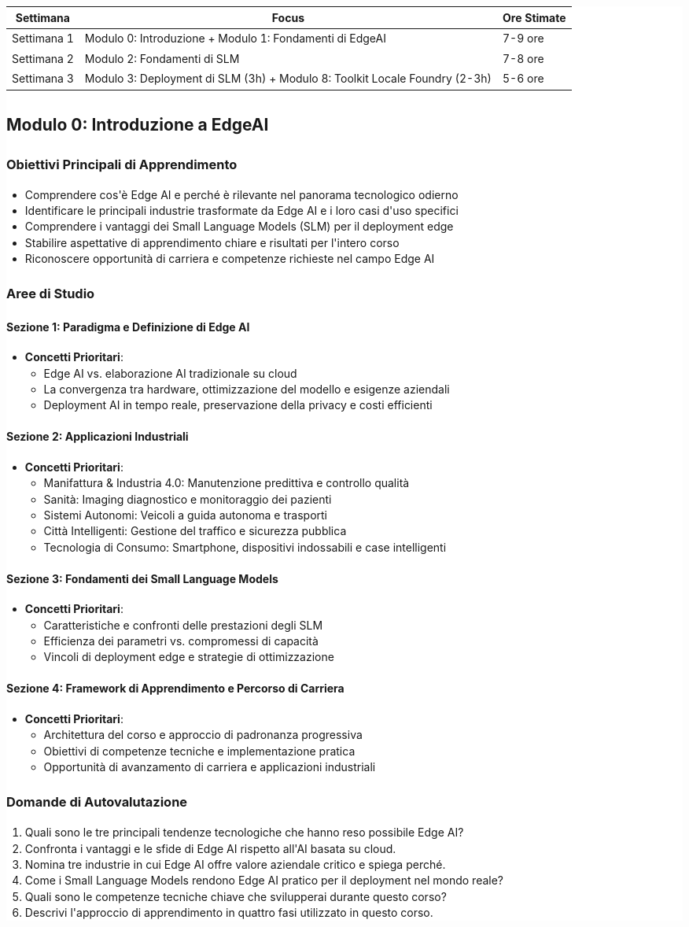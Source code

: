 | Settimana | Focus | Ore Stimate |
|-----------|-------|-------------|
| Settimana 1 | Modulo 0: Introduzione + Modulo 1: Fondamenti di EdgeAI | 7-9 ore |
| Settimana 2 | Modulo 2: Fondamenti di SLM | 7-8 ore |
| Settimana 3 | Modulo 3: Deployment di SLM (3h) + Modulo 8: Toolkit Locale Foundry (2-3h) | 5-6 ore |

## Modulo 0: Introduzione a EdgeAI

### Obiettivi Principali di Apprendimento

- Comprendere cos'è Edge AI e perché è rilevante nel panorama tecnologico odierno
- Identificare le principali industrie trasformate da Edge AI e i loro casi d'uso specifici
- Comprendere i vantaggi dei Small Language Models (SLM) per il deployment edge
- Stabilire aspettative di apprendimento chiare e risultati per l'intero corso
- Riconoscere opportunità di carriera e competenze richieste nel campo Edge AI

### Aree di Studio

#### Sezione 1: Paradigma e Definizione di Edge AI
- **Concetti Prioritari**: 
  - Edge AI vs. elaborazione AI tradizionale su cloud
  - La convergenza tra hardware, ottimizzazione del modello e esigenze aziendali
  - Deployment AI in tempo reale, preservazione della privacy e costi efficienti

#### Sezione 2: Applicazioni Industriali
- **Concetti Prioritari**: 
  - Manifattura & Industria 4.0: Manutenzione predittiva e controllo qualità
  - Sanità: Imaging diagnostico e monitoraggio dei pazienti
  - Sistemi Autonomi: Veicoli a guida autonoma e trasporti
  - Città Intelligenti: Gestione del traffico e sicurezza pubblica
  - Tecnologia di Consumo: Smartphone, dispositivi indossabili e case intelligenti

#### Sezione 3: Fondamenti dei Small Language Models
- **Concetti Prioritari**: 
  - Caratteristiche e confronti delle prestazioni degli SLM
  - Efficienza dei parametri vs. compromessi di capacità
  - Vincoli di deployment edge e strategie di ottimizzazione

#### Sezione 4: Framework di Apprendimento e Percorso di Carriera
- **Concetti Prioritari**: 
  - Architettura del corso e approccio di padronanza progressiva
  - Obiettivi di competenze tecniche e implementazione pratica
  - Opportunità di avanzamento di carriera e applicazioni industriali

### Domande di Autovalutazione

1. Quali sono le tre principali tendenze tecnologiche che hanno reso possibile Edge AI?
2. Confronta i vantaggi e le sfide di Edge AI rispetto all'AI basata su cloud.
3. Nomina tre industrie in cui Edge AI offre valore aziendale critico e spiega perché.
4. Come i Small Language Models rendono Edge AI pratico per il deployment nel mondo reale?
5. Quali sono le competenze tecniche chiave che svilupperai durante questo corso?
6. Descrivi l'approccio di apprendimento in quattro fasi utilizzato in questo corso.
